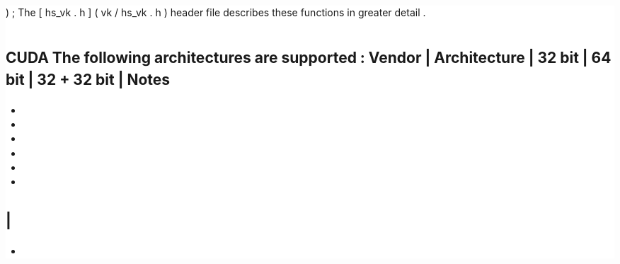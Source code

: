)
;
The
[
hs_vk
.
h
]
(
vk
/
hs_vk
.
h
)
header
file
describes
these
functions
in
greater
detail
.
#
#
CUDA
The
following
architectures
are
supported
:
Vendor
|
Architecture
|
32
bit
|
64
bit
|
32
+
32
bit
|
Notes
-
-
-
-
-
-
-
|
-
-